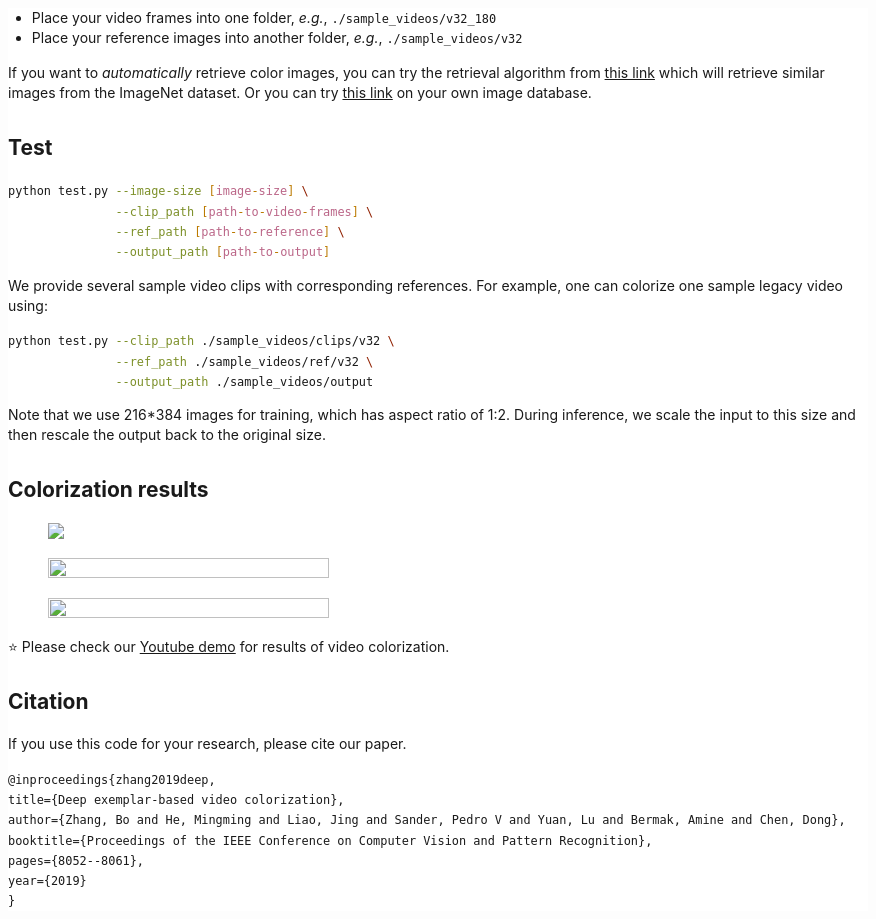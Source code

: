 - Place your video frames into one folder, _e.g._, `./sample_videos/v32_180`
- Place your reference images into another folder, _e.g._, `./sample_videos/v32`

If you want to _automatically_ retrieve color images, you can try the retrieval algorithm from [this link](https://github.com/hmmlillian/Gray-Image-Retrieval) which will retrieve similar images from the ImageNet dataset. Or you can try [this link](https://github.com/pochih/CBIR) on your own image database.

## Test

```bash
python test.py --image-size [image-size] \
               --clip_path [path-to-video-frames] \
               --ref_path [path-to-reference] \
               --output_path [path-to-output]
```

We provide several sample video clips with corresponding references. For example, one can colorize one sample legacy video using:

```bash
python test.py --clip_path ./sample_videos/clips/v32 \
               --ref_path ./sample_videos/ref/v32 \
               --output_path ./sample_videos/output
```

Note that we use 216\*384 images for training, which has aspect ratio of 1:2. During inference, we scale the input to this size and then rescale the output back to the original size.

## Colorization results

<figure>
<img src='assets/sample1.png'/>
</figure>

<figure>
<img src='assets/sample2.png' width="60%" height="60%"/>
</figure>

<figure>
<img src='assets/sample3.png' width="60%" height="60%"/>
</figure>

:star: Please check our [Youtube demo](https://youtu.be/HXWR5h5vVYI) for results of video colorization.



## Citation

If you use this code for your research, please cite our paper.

```
@inproceedings{zhang2019deep,
title={Deep exemplar-based video colorization},
author={Zhang, Bo and He, Mingming and Liao, Jing and Sander, Pedro V and Yuan, Lu and Bermak, Amine and Chen, Dong},
booktitle={Proceedings of the IEEE Conference on Computer Vision and Pattern Recognition},
pages={8052--8061},
year={2019}
}
```

